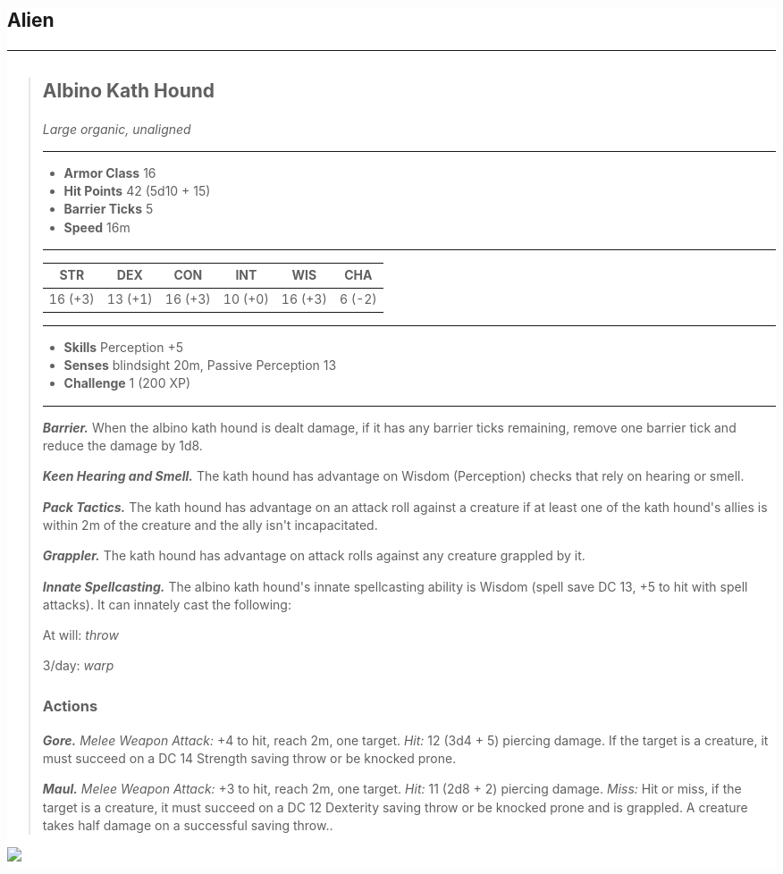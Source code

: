 ## Alien

___
> ## Albino Kath Hound
> *Large organic, unaligned*
> ___
> - **Armor Class** 16
> - **Hit Points** 42 (5d10 + 15)
> - **Barrier Ticks** 5
> - **Speed** 16m
> ___
> |STR|DEX|CON|INT|WIS|CHA|
> |:---:|:---:|:---:|:---:|:---:|:---:|
> |16 (+3)|13 (+1)|16 (+3)|10 (+0)|16 (+3)|6 (-2)|
> ___
> - **Skills** Perception +5
> - **Senses** blindsight 20m, Passive Perception 13
> - **Challenge** 1 (200 XP)
> ___
> ***Barrier.*** When the albino kath hound is dealt damage, if it has any barrier ticks remaining, remove one barrier tick and reduce the damage by 1d8.
>
> ***Keen Hearing and Smell.*** The kath hound has advantage on Wisdom (Perception) checks that rely on hearing or smell.
>
> ***Pack Tactics.*** The kath hound has advantage on an attack roll against a creature if at least one of the kath hound's allies is within 2m of the creature and the ally isn't incapacitated.
>
> ***Grappler.*** The kath hound has advantage on attack rolls against any creature grappled by it.
>
> ***Innate Spellcasting.*** The albino kath hound's innate spellcasting ability is Wisdom (spell save DC 13, +5 to hit with spell attacks). It can innately cast the following:
> 
> At will: *throw*
> 
> 3/day: *warp*
> 
> ### Actions
> ***Gore.*** *Melee Weapon Attack:* +4 to hit, reach 2m, one target. *Hit:* 12 (3d4 + 5) piercing damage. If the target is a creature, it must succeed on a DC 14 Strength saving throw or be knocked prone.
>
> ***Maul.*** *Melee Weapon Attack:* +3 to hit, reach 2m, one target. *Hit:* 11 (2d8 + 2) piercing damage. *Miss:* Hit or miss, if the target is a creature, it must succeed on a DC 12 Dexterity saving throw or be knocked prone and is grappled. A creature takes half damage on a successful saving throw..
>


<img src="https://vignette.wikia.nocookie.net/starwars/images/e/e2/Kathhound.jpg/revision/latest/scale-to-width-down/439?cb=20091106175830" style="width: 325px" />
